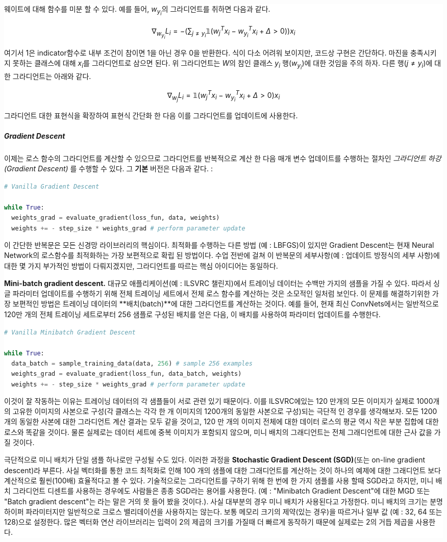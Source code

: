 웨이트에 대해 함수를 미분 할 수 있다. 예를 들어, $w_{y_i}$의 그라디언트를 취하면 다음과 같다. 

$$\nabla_{w_{y_i}} L_i = - \left( \sum_{j\neq y_i} \mathbb{1}(w_j^Tx_i - w_{y_i}^Tx_i + \Delta > 0) \right) x_i$$

여기서 $1$은 indicator함수로 내부 조건이 참이면 1을 아닌 경우 0을 반환한다.  식이 다소 어려워 보이지만, 코드상 구현은 간단하다. 마진을 충족시키지 못하는 클래스에 대해 $x_i$를 그라디언트로 삼으면 된다. 위 그라디언트는 $W$의 참인 클래스 $y_i$ 행($w_{y_i}$)에 대한 것임을 주의 하자. 다른 행($j \neq y_i$)에 대한 그라디언트는 아래와 같다. 

 $$\nabla_{w_j} L_i = \mathbb{1}(w_j^Tx_i - w_{y_i}^Tx_i + \Delta > 0) x_i$$

그라디언트 대한 표현식을 확장하여 표현식 간단화 한 다음 이를 그라디언트를 업데이트에 사용한다.  

##### Gradient Descent

이제는 로스 함수의 그라디언트를 계산할 수 있으므로 그라디언트를 반복적으로 계산 한 다음 매개 변수 업데이트를 수행하는 절차인 *그라디언트 하강(Gradient Descent)* 를 수행할 수 있다. 그 **기본** 버전은 다음과 같다. :

``` python
# Vanilla Gradient Descent

while True:
  weights_grad = evaluate_gradient(loss_fun, data, weights)
  weights += - step_size * weights_grad # perform parameter update

```

이 간단한 반복문은 모든 신경망 라이브러리의 핵심이다. 최적화를 수행하는 다른 방법 (예 : LBFGS)이 있지만 Gradient Descent는 현재 Neural Network의 로스함수를 최적화하는 가장 보편적으로 확립 된 방법이다. 수업 전반에 걸쳐 이 반복문의 세부사항(예 : 업데이트 방정식의 세부 사항)에 대한 몇 가지 부가적인 방법이 다뤄지겠지만, 그라디언트를 따르는 핵심 아이디어는 동일하다. 

**Mini-batch gradient descent.** 대규모 애플리케이션(예 : ILSVRC 챌린지)에서 트레이닝 데이터는 수백만 가지의 샘플을 가질 수 있다. 따라서 싱글 파라미터 업데이트를 수행하기 위해 전체 트레이닝 세트에서 전체 로스 함수를 계산하는 것은 소모적인 일처럼 보인다. 이 문제를 해결하기위한 가장 보편적인 방법은 트레이닝 데이터의 **배치(batch)**에 대한 그라디언트를 계산하는 것이다. 예를 들어, 현재 최신 ConvNets에서는 일반적으로 120만 개의 전체 트레이닝 세트로부터 256 샘플로 구성된 배치를 얻은 다음, 이 배치를 사용하여 파라미터 업데이트를 수행한다.

``` python
# Vanilla Minibatch Gradient Descent

while True:
  data_batch = sample_training_data(data, 256) # sample 256 examples
  weights_grad = evaluate_gradient(loss_fun, data_batch, weights)
  weights += - step_size * weights_grad # perform parameter update
```

이것이 잘 작동하는 이유는 트레이닝 데이터의 각 샘플들이 서로 관련 있기 때문이다. 이를 ILSVRC에있는 120 만개의 모든 이미지가 실제로 1000개의 고유한 이미지의 사본으로 구성(각 클래스는 각각 한 개 이미지의 1200개의 동일한 사본으로 구성)되는 극단적 인 경우를 생각해보자. 모든 1200개의 동일한 사본에 대한 그라디언트 계산 결과는 모두 같을 것이고, 120 만 개의 이미지 전체에 대한 데이터 로스의 평균 역시 작은 부분 집합에 대한 로스와 똑같을 것이다. 물론 실제로는 데이터 세트에 중복 이미지가 포함되지 않으며, 미니 배치의 그래디언트는 전체  그래디언트에 대한 근사 값을 가질 것이다. 

극단적으로 미니 배치가 단일 샘플 하나로만 구성될 수도 있다. 이러한 과정을 **Stochastic Gradient Descent (SGD)**(또는 on-line gradient descent)라 부른다. 사실 벡터화를 통한 코드 최적화로 인해 100 개의 샘플에 대한 그래디언트를 계산하는 것이 하나의 예제에 대한 그래디언트 보다 계산적으로 훨씬(100배) 효율적다고 볼 수 있다. 기술적으로는 그라디언트를 구하기 위해 한 번에 한 가지 샘플를 사용 할때 SGD라고 하지만, 미니 배치 그라디언트 디센트를 사용하는 경우에도 사람들은 종종 SGD라는 용어를 사용한다. (예 : "Minibatch Gradient Descent"에 대한 MGD 또는 "Batch gradient descent"는 라는 말은 거의 못 들어 봤을 것이다.). 사실 대부분의 경우 미니 배치가 사용된다고 가정한다. 미니 배치의 크기는 분명 하이퍼 파라미터지만 일반적으로 크로스 밸리데이션을 사용하지는 않는다.  보통 메모리 크기의 제약(있는 경우)을 따르거나 일부 값 (예 : 32, 64 또는 128)으로 설정한다. 많은 벡터화 연산 라이브러리는 입력이 2의 제곱의 크기를 가질때 더 빠르게 동작하기 때문에 실제로는 2의 거듭 제곱을 사용한다.
